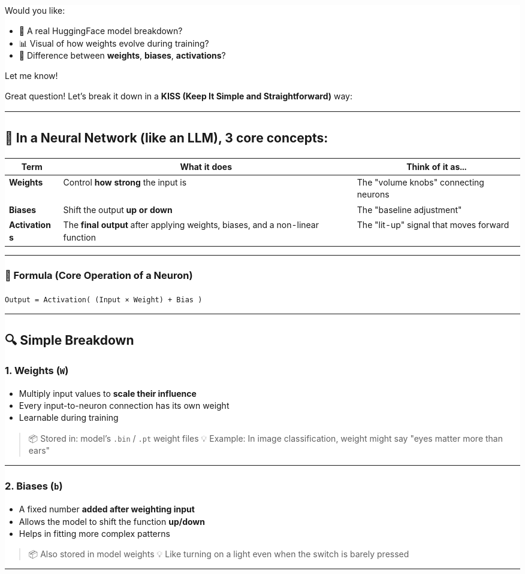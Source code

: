 
Would you like:

* 📁 A real HuggingFace model breakdown?
* 📊 Visual of how weights evolve during training?
* 🧠 Difference between **weights**, **biases**, **activations**?

Let me know!


Great question! Let’s break it down in a **KISS (Keep It Simple and Straightforward)** way:

---

## 🤖 In a Neural Network (like an LLM), 3 core concepts:

| Term            | What it does                                                                   | Think of it as...                      |
| --------------- | ------------------------------------------------------------------------------ | -------------------------------------- |
| **Weights**     | Control **how strong** the input is                                            | The "volume knobs" connecting neurons  |
| **Biases**      | Shift the output **up or down**                                                | The "baseline adjustment"              |
| **Activations** | The **final output** after applying weights, biases, and a non-linear function | The "lit-up" signal that moves forward |

---

### 🔢 Formula (Core Operation of a Neuron)

```text
Output = Activation( (Input × Weight) + Bias )
```

---

## 🔍 Simple Breakdown

### 1. **Weights (`W`)**

* Multiply input values to **scale their influence**
* Every input-to-neuron connection has its own weight
* Learnable during training

> 📦 Stored in: model’s `.bin` / `.pt` weight files
> 💡 Example: In image classification, weight might say "eyes matter more than ears"

---

### 2. **Biases (`b`)**

* A fixed number **added after weighting input**
* Allows the model to shift the function **up/down**
* Helps in fitting more complex patterns

> 📦 Also stored in model weights
> 💡 Like turning on a light even when the switch is barely pressed

---